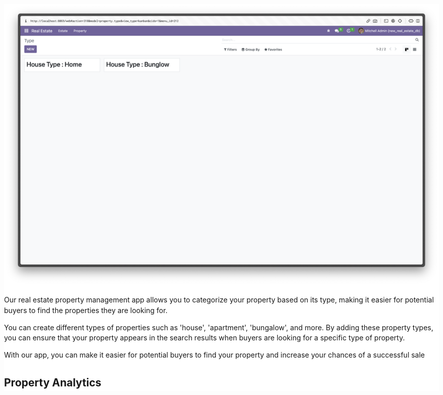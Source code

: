 <img src="estate/static/description/img/types.png" />

Our real estate property management app allows you to categorize your
property based on its type, making it easier for potential buyers to
find the properties they are looking for.

You can create different types of properties such as 'house',
'apartment', 'bungalow', and more. By adding these property types, you
can ensure that your property appears in the search results when buyers
are looking for a specific type of property.

With our app, you can make it easier for potential buyers to find your
property and increase your chances of a successful sale

## **Property Analytics**

##### 